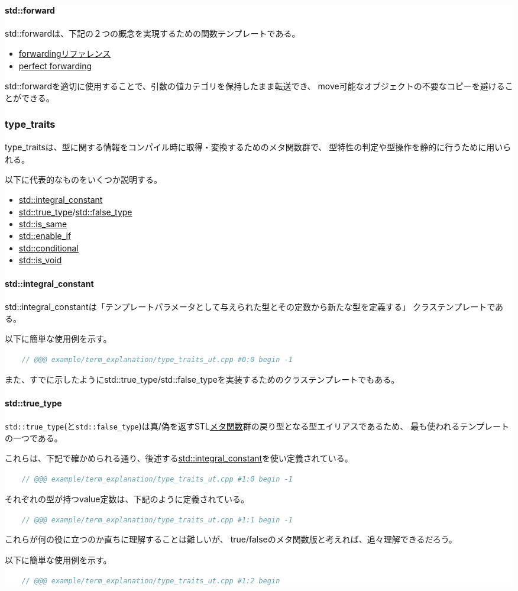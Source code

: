 #### std::forward
std::forwardは、下記の２つの概念を実現するための関数テンプレートである。

* [forwardingリファレンス](---)
* [perfect forwarding](---)

std::forwardを適切に使用することで、引数の値カテゴリを保持したまま転送でき、
move可能なオブジェクトの不要なコピーを避けることができる。

### type_traits
type_traitsは、型に関する情報をコンパイル時に取得・変換するためのメタ関数群で、
型特性の判定や型操作を静的に行うために用いられる。

以下に代表的なものをいくつか説明する。

- [std::integral_constant](---)
- [std::true_type](---)/[std::false_type](---)
- [std::is_same](---)
- [std::enable_if](---)
- [std::conditional](---)
- [std::is_void](---)


#### std::integral_constant
std::integral_constantは「テンプレートパラメータとして与えられた型とその定数から新たな型を定義する」
クラステンプレートである。

以下に簡単な使用例を示す。

```cpp
    // @@@ example/term_explanation/type_traits_ut.cpp #0:0 begin -1
```

また、すでに示したようにstd::true_type/std::false_typeを実装するためのクラステンプレートでもある。


#### std::true_type
`std::true_type`(と`std::false_type`)は真/偽を返すSTL[メタ関数](---)群の戻り型となる型エイリアスであるため、
最も使われるテンプレートの一つである。

これらは、下記で確かめられる通り、後述する[std::integral_constant](---)を使い定義されている。

```cpp
    // @@@ example/term_explanation/type_traits_ut.cpp #1:0 begin -1
```

それぞれの型が持つvalue定数は、下記のように定義されている。

```cpp
    // @@@ example/term_explanation/type_traits_ut.cpp #1:1 begin -1
```

これらが何の役に立つのか直ちに理解することは難しいが、
true/falseのメタ関数版と考えれば、追々理解できるだろう。

以下に簡単な使用例を示す。

```cpp
    // @@@ example/term_explanation/type_traits_ut.cpp #1:2 begin
```
